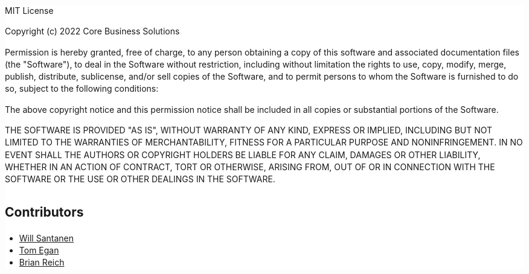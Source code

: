 MIT License

Copyright (c) 2022 Core Business Solutions

Permission is hereby granted, free of charge, to any person obtaining a copy
of this software and associated documentation files (the "Software"), to deal
in the Software without restriction, including without limitation the rights
to use, copy, modify, merge, publish, distribute, sublicense, and/or sell
copies of the Software, and to permit persons to whom the Software is
furnished to do so, subject to the following conditions:

The above copyright notice and this permission notice shall be included in all
copies or substantial portions of the Software.

THE SOFTWARE IS PROVIDED "AS IS", WITHOUT WARRANTY OF ANY KIND, EXPRESS OR
IMPLIED, INCLUDING BUT NOT LIMITED TO THE WARRANTIES OF MERCHANTABILITY,
FITNESS FOR A PARTICULAR PURPOSE AND NONINFRINGEMENT. IN NO EVENT SHALL THE
AUTHORS OR COPYRIGHT HOLDERS BE LIABLE FOR ANY CLAIM, DAMAGES OR OTHER
LIABILITY, WHETHER IN AN ACTION OF CONTRACT, TORT OR OTHERWISE, ARISING FROM,
OUT OF OR IN CONNECTION WITH THE SOFTWARE OR THE USE OR OTHER DEALINGS IN THE
SOFTWARE.

## Contributors

- [Will Santanen](https://github.com/willsantanentcs)
- [Tom Egan](https://github.com/tomegantcs)
- [Brian Reich](https://github.com/brianreichtcs)
